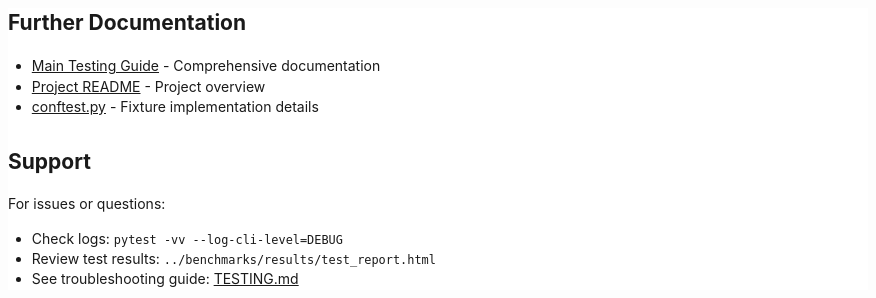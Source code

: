 ## Further Documentation

- [Main Testing Guide](../docs/TESTING.md) - Comprehensive documentation
- [Project README](../README.md) - Project overview
- [conftest.py](conftest.py) - Fixture implementation details

## Support

For issues or questions:
- Check logs: `pytest -vv --log-cli-level=DEBUG`
- Review test results: `../benchmarks/results/test_report.html`
- See troubleshooting guide: [TESTING.md](../docs/TESTING.md#troubleshooting)
